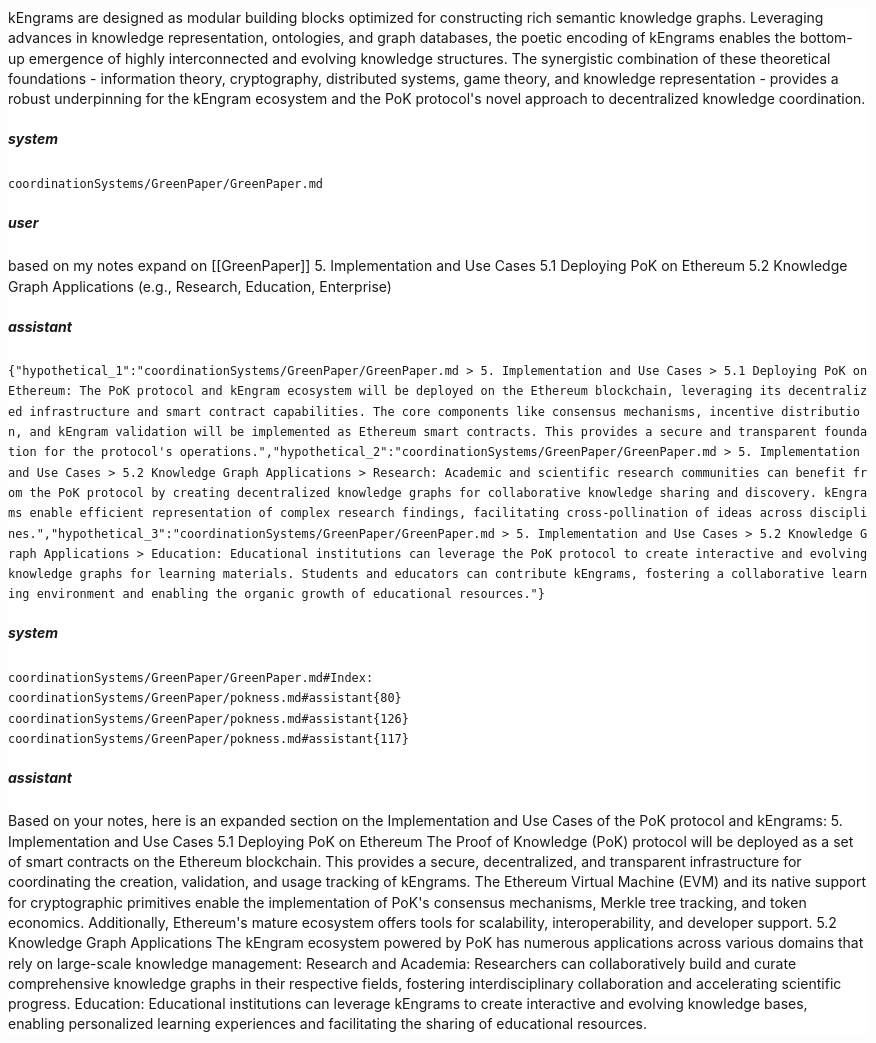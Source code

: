 kEngrams are designed as modular building blocks optimized for constructing rich semantic knowledge graphs. Leveraging advances in knowledge representation, ontologies, and graph databases, the poetic encoding of kEngrams enables the bottom-up emergence of highly interconnected and evolving knowledge structures.
The synergistic combination of these theoretical foundations - information theory, cryptography, distributed systems, game theory, and knowledge representation - provides a robust underpinning for the kEngram ecosystem and the PoK protocol's novel approach to decentralized knowledge coordination.

##### system
```sc-context
coordinationSystems/GreenPaper/GreenPaper.md
```

##### user
based on my notes expand on [[GreenPaper]]
5. Implementation and Use Cases
5.1 Deploying PoK on Ethereum
5.2 Knowledge Graph Applications (e.g., Research, Education, Enterprise)

##### assistant
```lookup
{"hypothetical_1":"coordinationSystems/GreenPaper/GreenPaper.md > 5. Implementation and Use Cases > 5.1 Deploying PoK on Ethereum: The PoK protocol and kEngram ecosystem will be deployed on the Ethereum blockchain, leveraging its decentralized infrastructure and smart contract capabilities. The core components like consensus mechanisms, incentive distribution, and kEngram validation will be implemented as Ethereum smart contracts. This provides a secure and transparent foundation for the protocol's operations.","hypothetical_2":"coordinationSystems/GreenPaper/GreenPaper.md > 5. Implementation and Use Cases > 5.2 Knowledge Graph Applications > Research: Academic and scientific research communities can benefit from the PoK protocol by creating decentralized knowledge graphs for collaborative knowledge sharing and discovery. kEngrams enable efficient representation of complex research findings, facilitating cross-pollination of ideas across disciplines.","hypothetical_3":"coordinationSystems/GreenPaper/GreenPaper.md > 5. Implementation and Use Cases > 5.2 Knowledge Graph Applications > Education: Educational institutions can leverage the PoK protocol to create interactive and evolving knowledge graphs for learning materials. Students and educators can contribute kEngrams, fostering a collaborative learning environment and enabling the organic growth of educational resources."}
```

##### system
```sc-context
coordinationSystems/GreenPaper/GreenPaper.md#Index:
coordinationSystems/GreenPaper/pokness.md#assistant{80}
coordinationSystems/GreenPaper/pokness.md#assistant{126}
coordinationSystems/GreenPaper/pokness.md#assistant{117}
```

##### assistant
Based on your notes, here is an expanded section on the Implementation and Use Cases of the PoK protocol and kEngrams:
5. Implementation and Use Cases
5.1 Deploying PoK on Ethereum
The Proof of Knowledge (PoK) protocol will be deployed as a set of smart contracts on the Ethereum blockchain. This provides a secure, decentralized, and transparent infrastructure for coordinating the creation, validation, and usage tracking of kEngrams. The Ethereum Virtual Machine (EVM) and its native support for cryptographic primitives enable the implementation of PoK's consensus mechanisms, Merkle tree tracking, and token economics. Additionally, Ethereum's mature ecosystem offers tools for scalability, interoperability, and developer support.
5.2 Knowledge Graph Applications
The kEngram ecosystem powered by PoK has numerous applications across various domains that rely on large-scale knowledge management:
Research and Academia: Researchers can collaboratively build and curate comprehensive knowledge graphs in their respective fields, fostering interdisciplinary collaboration and accelerating scientific progress.
Education: Educational institutions can leverage kEngrams to create interactive and evolving knowledge bases, enabling personalized learning experiences and facilitating the sharing of educational resources.